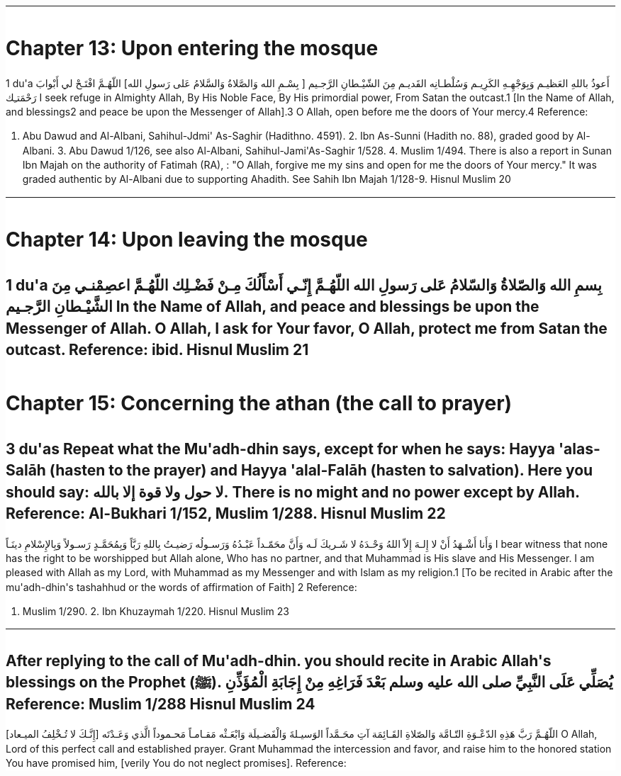 
---
# Chapter 13: Upon entering the mosque
1 du'a
أَعوذُ باللهِ العَظيـم وَبِوَجْهِـهِ الكَرِيـم وَسُلْطـانِه القَديـم مِنَ الشّيْـطانِ الرَّجـيم [ بِسْـمِ الله وَالصَّلاةُ وَالسَّلامُ عَلى رَسولِ الله] اللّهُـمَّ افْتَـحْ لي أَبْوابَ رَحْمَتـِك
I seek refuge in Almighty Allah, By His Noble Face, By His primordial power, From Satan the outcast.1 [In the Name of Allah, and blessings2 and peace be upon the Messenger of Allah].3 O Allah, open before me the doors of Your mercy.4
Reference:
1. Abu Dawud and Al-Albani, Sahihul-Jdmi' As-Saghir (Hadithno. 4591). 2. Ibn As-Sunni (Hadith no. 88), graded good by Al-Albani. 3. Abu Dawud 1/126, see also Al-Albani, Sahihul-Jami'As-Saghir 1/528. 4. Muslim 1/494. There is also a report in Sunan Ibn Majah on the authority of Fatimah (RA), : "O Allah, forgive me my sins and open for me the doors of Your mercy." It was graded authentic by Al-Albani due to supporting Ahadith. See Sahih Ibn Majah 1/128-9.
   Hisnul Muslim 20
---
# Chapter 14: Upon leaving the mosque
1 du'a
بِسمِ الله وَالصّلاةُ وَالسّلامُ عَلى رَسولِ الله اللّهُـمَّ إِنّـي أَسْأَلُكَ مِـنْ فَضْـلِك اللّهُـمَّ اعصِمْنـي مِنَ الشَّيْـطانِ الرَّجـيم
In the Name of Allah, and peace and blessings be upon the Messenger of Allah. O Allah, I ask for Your favor, O Allah, protect me from Satan the outcast.
Reference:
ibid.
Hisnul Muslim 21
---
# Chapter 15: Concerning the athan (the call to prayer)
3 du'as
Repeat what the Mu'adh-dhin says, except for when he says: Hayya 'alas-Salāh (hasten to the prayer) and Hayya 'alal-Falāh (hasten to salvation). Here you should say:
لا حول ولا قوة إلا بالله.
There is no might and no power except by Allah.
Reference:
Al-Bukhari 1/152, Muslim 1/288.
Hisnul Muslim 22
---
وَأَنا أَشْـهَدُ أَنْ لا إِلـهَ إِلاّ اللهُ وَحْـدَهُ لا شَـريكَ لَـه وَأَنَّ محَمّـداً عَبْـدُهُ وَرَسـولُه رَضيـتُ بِاللهِ رَبَّاً وَبِمُحَمَّـدٍ رَسـولاً وَبِالإِسْلامِ دينَـاً
I bear witness that none has the right to be worshipped but Allah alone, Who has no partner, and that Muhammad is His slave and His Messenger. I am pleased with Allah as my Lord, with Muhammad as my Messenger and with Islam as my religion.1 [To be recited in Arabic after the mu'adh-dhin's tashahhud or the words of affirmation of Faith] 2
Reference:
1. Muslim 1/290. 2. Ibn Khuzaymah 1/220.
   Hisnul Muslim 23
---
After replying to the call of Mu'adh-dhin. you should recite in Arabic Allah's blessings on the Prophet (ﷺ).
يُصَلِّي عَلَى النَّبِيِّ صلى الله عليه وسلم بَعْدَ فَرَاغِهِ مِنْ إِجَابَةِ الْمُؤَذِّنِ
Reference:
Muslim 1/288
Hisnul Muslim 24
---
اللّهُـمَّ رَبَّ هَذِهِ الدّعْـوَةِ التّـامَّة وَالصّلاةِ القَـائِمَة آتِ محَـمَّداً الوَسيـلةَ وَالْفَضـيلَة وَابْعَـثْه مَقـامـاً مَحـموداً الَّذي وَعَـدْتَه [إِنَّـكَ لا تُـخْلِفُ الميـعاد]
O Allah, Lord of this perfect call and established prayer. Grant Muhammad the intercession and favor, and raise him to the honored station You have promised him, [verily You do not neglect promises].
Reference: